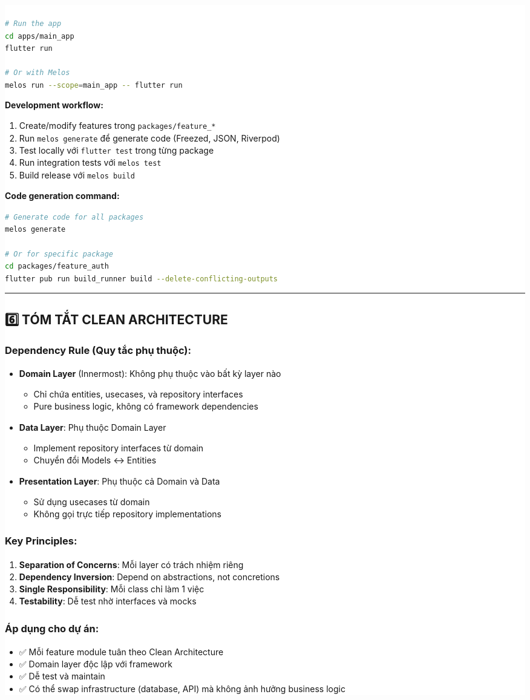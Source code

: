 ```bash

# Run the app
cd apps/main_app
flutter run

# Or with Melos
melos run --scope=main_app -- flutter run
```

**Development workflow:**
1. Create/modify features trong `packages/feature_*`
2. Run `melos generate` để generate code (Freezed, JSON, Riverpod)
3. Test locally với `flutter test` trong từng package
4. Run integration tests với `melos test`
5. Build release với `melos build`

**Code generation command:**
```bash
# Generate code for all packages
melos generate

# Or for specific package
cd packages/feature_auth
flutter pub run build_runner build --delete-conflicting-outputs
```

---------------------------------------------------
6️⃣ TÓM TẮT CLEAN ARCHITECTURE
---------------------------------------------------

### Dependency Rule (Quy tắc phụ thuộc):
- **Domain Layer** (Innermost): Không phụ thuộc vào bất kỳ layer nào
  - Chỉ chứa entities, usecases, và repository interfaces
  - Pure business logic, không có framework dependencies
  
- **Data Layer**: Phụ thuộc Domain Layer
  - Implement repository interfaces từ domain
  - Chuyển đổi Models ↔ Entities
  
- **Presentation Layer**: Phụ thuộc cả Domain và Data
  - Sử dụng usecases từ domain
  - Không gọi trực tiếp repository implementations

### Key Principles:
1. **Separation of Concerns**: Mỗi layer có trách nhiệm riêng
2. **Dependency Inversion**: Depend on abstractions, not concretions
3. **Single Responsibility**: Mỗi class chỉ làm 1 việc
4. **Testability**: Dễ test nhờ interfaces và mocks

### Áp dụng cho dự án:
- ✅ Mỗi feature module tuân theo Clean Architecture
- ✅ Domain layer độc lập với framework
- ✅ Dễ test và maintain
- ✅ Có thể swap infrastructure (database, API) mà không ảnh hưởng business logic
